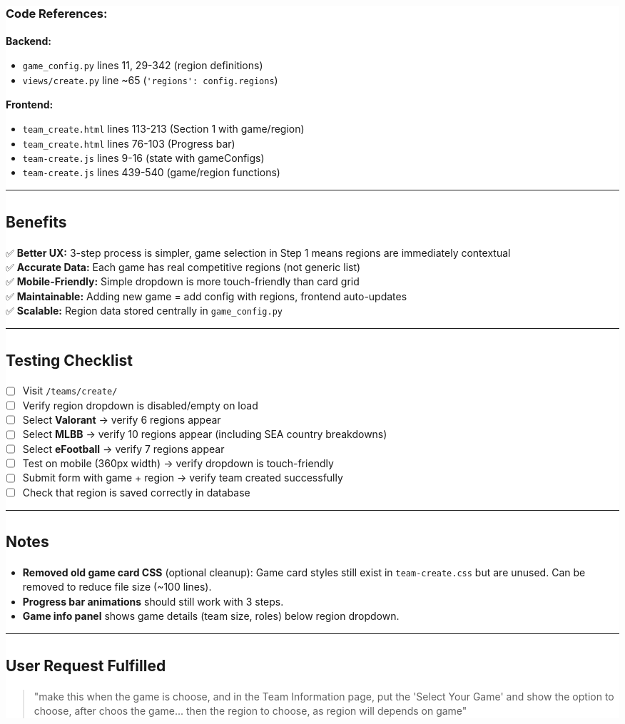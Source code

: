 ### Code References:

**Backend:**
- `game_config.py` lines 11, 29-342 (region definitions)
- `views/create.py` line ~65 (`'regions': config.regions`)

**Frontend:**
- `team_create.html` lines 113-213 (Section 1 with game/region)
- `team_create.html` lines 76-103 (Progress bar)
- `team-create.js` lines 9-16 (state with gameConfigs)
- `team-create.js` lines 439-540 (game/region functions)

---

## Benefits

✅ **Better UX:** 3-step process is simpler, game selection in Step 1 means regions are immediately contextual  
✅ **Accurate Data:** Each game has real competitive regions (not generic list)  
✅ **Mobile-Friendly:** Simple dropdown is more touch-friendly than card grid  
✅ **Maintainable:** Adding new game = add config with regions, frontend auto-updates  
✅ **Scalable:** Region data stored centrally in `game_config.py`  

---

## Testing Checklist

- [ ] Visit `/teams/create/`
- [ ] Verify region dropdown is disabled/empty on load
- [ ] Select **Valorant** → verify 6 regions appear
- [ ] Select **MLBB** → verify 10 regions appear (including SEA country breakdowns)
- [ ] Select **eFootball** → verify 7 regions appear
- [ ] Test on mobile (360px width) → verify dropdown is touch-friendly
- [ ] Submit form with game + region → verify team created successfully
- [ ] Check that region is saved correctly in database

---

## Notes

- **Removed old game card CSS** (optional cleanup): Game card styles still exist in `team-create.css` but are unused. Can be removed to reduce file size (~100 lines).
- **Progress bar animations** should still work with 3 steps.
- **Game info panel** shows game details (team size, roles) below region dropdown.

---

## User Request Fulfilled

> "make this when the game is choose, and in the Team Information page, put the 'Select Your Game' and show the option to choose, after choos the game... then the region to choose, as region will depends on game"
